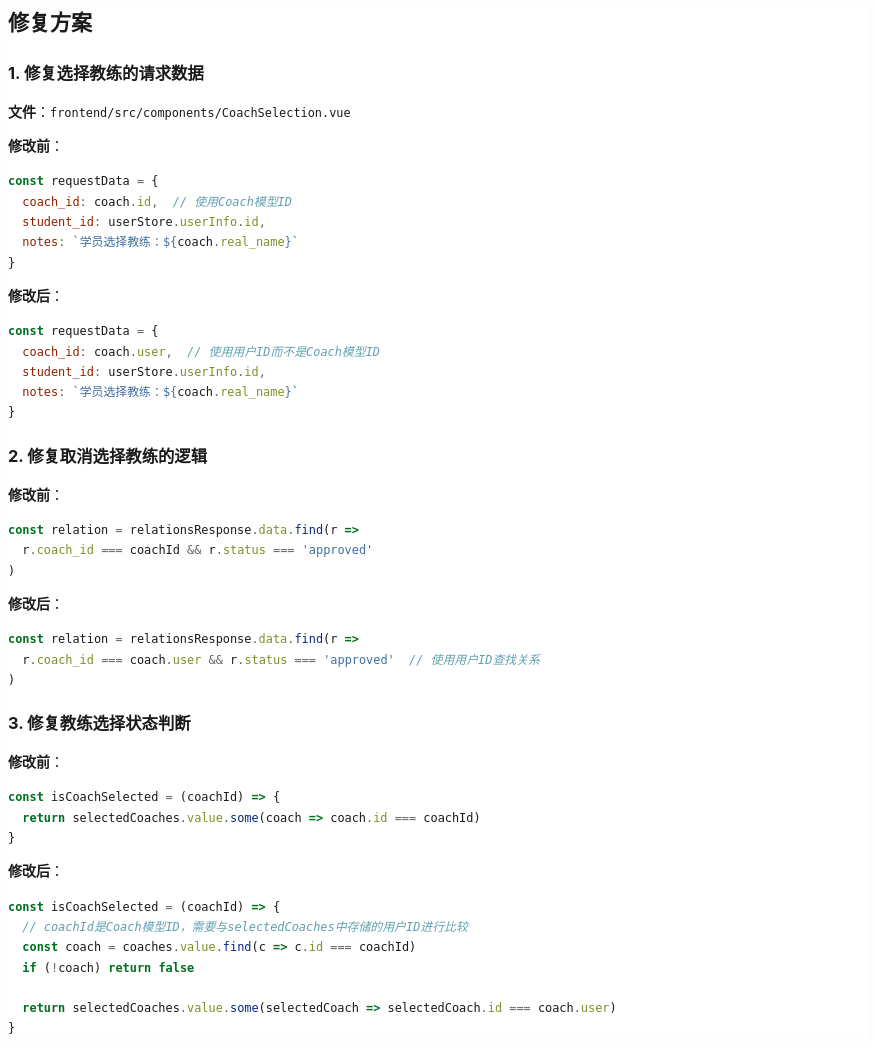 ## 修复方案

### 1. 修复选择教练的请求数据
**文件**：`frontend/src/components/CoachSelection.vue`

**修改前**：
```javascript
const requestData = {
  coach_id: coach.id,  // 使用Coach模型ID
  student_id: userStore.userInfo.id,
  notes: `学员选择教练：${coach.real_name}`
}
```

**修改后**：
```javascript
const requestData = {
  coach_id: coach.user,  // 使用用户ID而不是Coach模型ID
  student_id: userStore.userInfo.id,
  notes: `学员选择教练：${coach.real_name}`
}
```

### 2. 修复取消选择教练的逻辑
**修改前**：
```javascript
const relation = relationsResponse.data.find(r => 
  r.coach_id === coachId && r.status === 'approved'
)
```

**修改后**：
```javascript
const relation = relationsResponse.data.find(r => 
  r.coach_id === coach.user && r.status === 'approved'  // 使用用户ID查找关系
)
```

### 3. 修复教练选择状态判断
**修改前**：
```javascript
const isCoachSelected = (coachId) => {
  return selectedCoaches.value.some(coach => coach.id === coachId)
}
```

**修改后**：
```javascript
const isCoachSelected = (coachId) => {
  // coachId是Coach模型ID，需要与selectedCoaches中存储的用户ID进行比较
  const coach = coaches.value.find(c => c.id === coachId)
  if (!coach) return false
  
  return selectedCoaches.value.some(selectedCoach => selectedCoach.id === coach.user)
}
```
